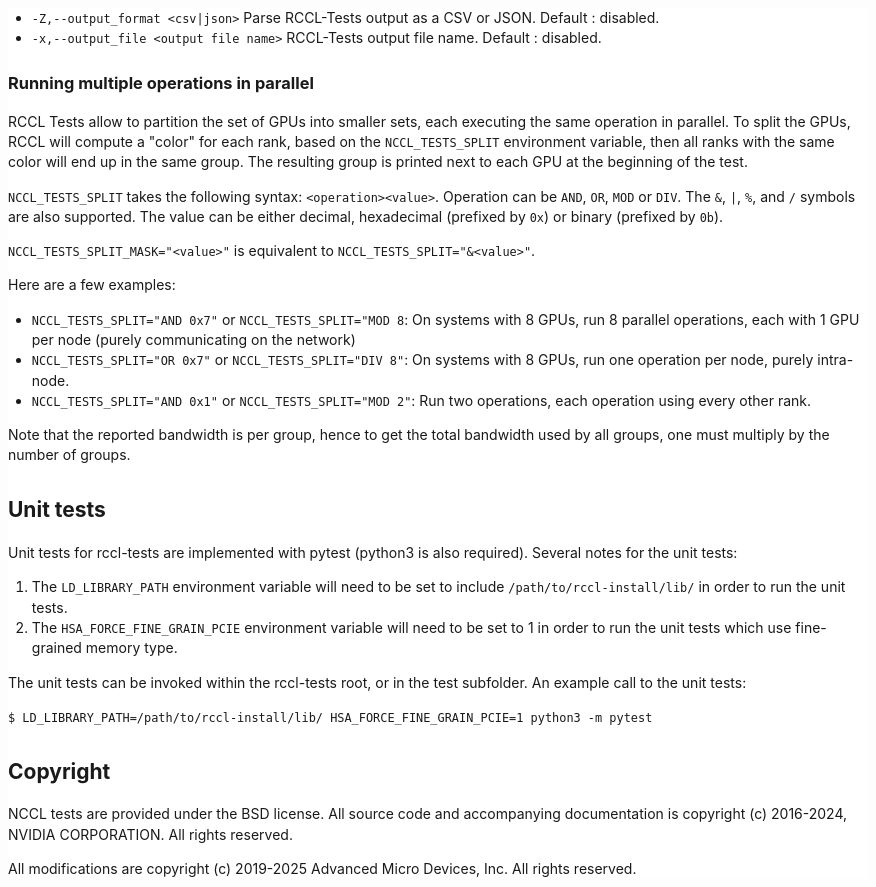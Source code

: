   * `-Z,--output_format <csv|json>` Parse RCCL-Tests output as a CSV or JSON. Default : disabled.
  * `-x,--output_file <output file name>` RCCL-Tests output file name. Default : disabled.

### Running multiple operations in parallel

RCCL Tests allow to partition the set of GPUs into smaller sets, each executing the same operation in parallel. 
To split the GPUs, RCCL will compute a "color" for each rank, based on the `NCCL_TESTS_SPLIT` environment variable, then all ranks
with the same color will end up in the same group. The resulting group is printed next to each GPU at the beginning of the test.

`NCCL_TESTS_SPLIT` takes the following syntax: `<operation><value>`. Operation can be `AND`, `OR`, `MOD` or `DIV`. The `&`, `|`, `%`, and `/` symbols are also supported. The value can be either decimal, hexadecimal (prefixed by `0x`) or binary (prefixed by `0b`).

`NCCL_TESTS_SPLIT_MASK="<value>"` is equivalent to `NCCL_TESTS_SPLIT="&<value>"`.

Here are a few examples:
 - `NCCL_TESTS_SPLIT="AND 0x7"` or `NCCL_TESTS_SPLIT="MOD 8`: On systems with 8 GPUs, run 8 parallel operations, each with 1 GPU per node (purely communicating on the network)
 - `NCCL_TESTS_SPLIT="OR 0x7"` or `NCCL_TESTS_SPLIT="DIV 8"`: On systems with 8 GPUs, run one operation per node, purely intra-node.
 - `NCCL_TESTS_SPLIT="AND 0x1"` or `NCCL_TESTS_SPLIT="MOD 2"`: Run two operations, each operation using every other rank.

Note that the reported bandwidth is per group, hence to get the total bandwidth used by all groups, one must multiply by the number of groups.

## Unit tests

Unit tests for rccl-tests are implemented with pytest (python3 is also required). Several notes for the unit tests:

1. The `LD_LIBRARY_PATH` environment variable will need to be set to include `/path/to/rccl-install/lib/` in order to run the unit tests.
2. The `HSA_FORCE_FINE_GRAIN_PCIE` environment variable will need to be set to 1 in order to run the unit tests which use fine-grained memory type.

The unit tests can be invoked within the rccl-tests root, or in the test subfolder. An example call to the unit tests:
```shell
$ LD_LIBRARY_PATH=/path/to/rccl-install/lib/ HSA_FORCE_FINE_GRAIN_PCIE=1 python3 -m pytest
```

## Copyright

NCCL tests are provided under the BSD license. All source code and accompanying documentation is copyright (c) 2016-2024, NVIDIA CORPORATION. All rights reserved.

All modifications are copyright (c) 2019-2025 Advanced Micro Devices, Inc. All rights reserved.
